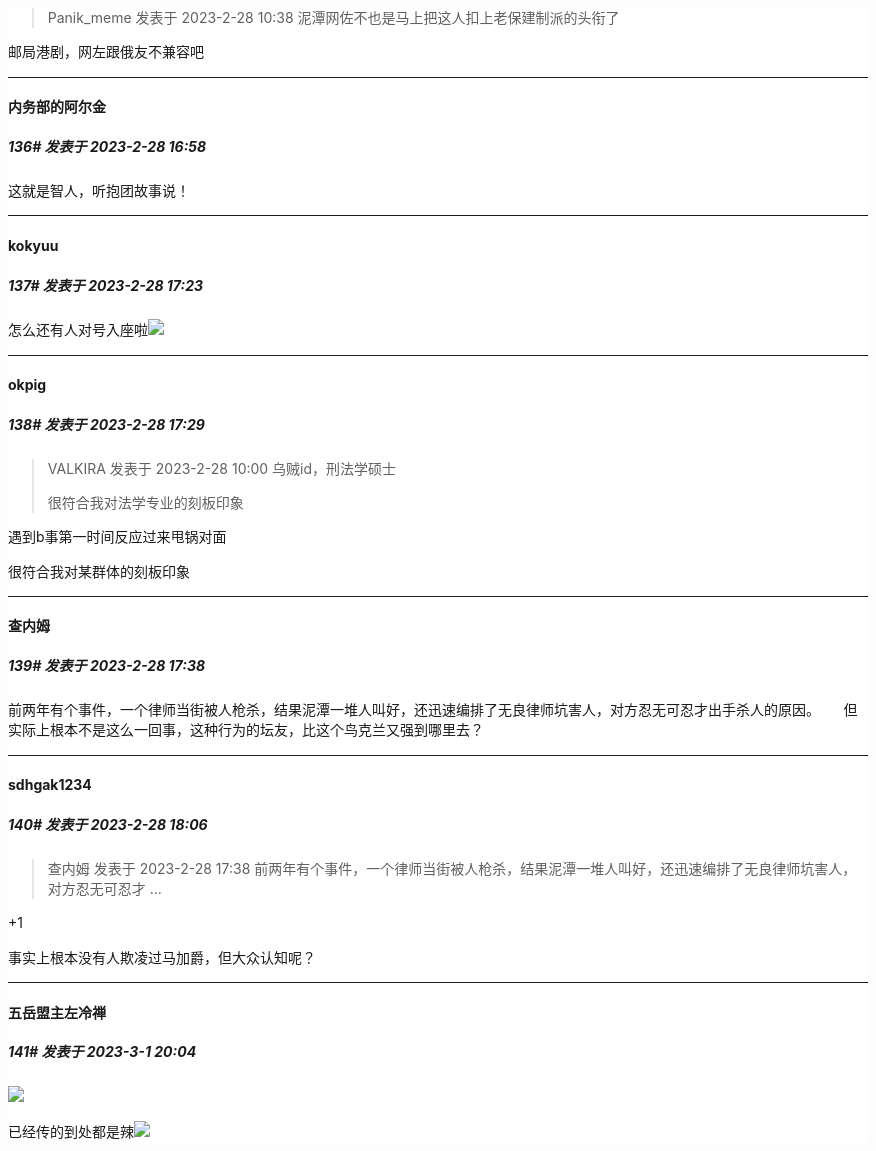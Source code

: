 <blockquote>Panik_meme 发表于 2023-2-28 10:38
泥潭网佐不也是马上把这人扣上老保建制派的头衔了</blockquote>
邮局港剧，网左跟俄友不兼容吧

*****

####  内务部的阿尔金  
##### 136#       发表于 2023-2-28 16:58

这就是智人，听抱团故事说！


*****

####  kokyuu  
##### 137#       发表于 2023-2-28 17:23

怎么还有人对号入座啦<img src="https://static.saraba1st.com/image/smiley/face2017/049.png" referrerpolicy="no-referrer">

*****

####  okpig  
##### 138#       发表于 2023-2-28 17:29

<blockquote>VALKIRA 发表于 2023-2-28 10:00
乌贼id，刑法学硕士

很符合我对法学专业的刻板印象</blockquote>
遇到b事第一时间反应过来甩锅对面

很符合我对某群体的刻板印象


*****

####  查内姆  
##### 139#       发表于 2023-2-28 17:38

前两年有个事件，一个律师当街被人枪杀，结果泥潭一堆人叫好，还迅速编排了无良律师坑害人，对方忍无可忍才出手杀人的原因。      但实际上根本不是这么一回事，这种行为的坛友，比这个鸟克兰又强到哪里去？


*****

####  sdhgak1234  
##### 140#       发表于 2023-2-28 18:06

<blockquote>查内姆 发表于 2023-2-28 17:38
前两年有个事件，一个律师当街被人枪杀，结果泥潭一堆人叫好，还迅速编排了无良律师坑害人，对方忍无可忍才 ...</blockquote>
+1

事实上根本没有人欺凌过马加爵，但大众认知呢？


*****

####  五岳盟主左冷禅  
##### 141#       发表于 2023-3-1 20:04

<img src="https://wx3.sinaimg.cn/mw690/007Mj2wngy1hbj1x1moecj30u00lkac3.jpg" referrerpolicy="no-referrer">

已经传的到处都是辣<img src="https://static.saraba1st.com/image/smiley/face2017/049.png" referrerpolicy="no-referrer">

